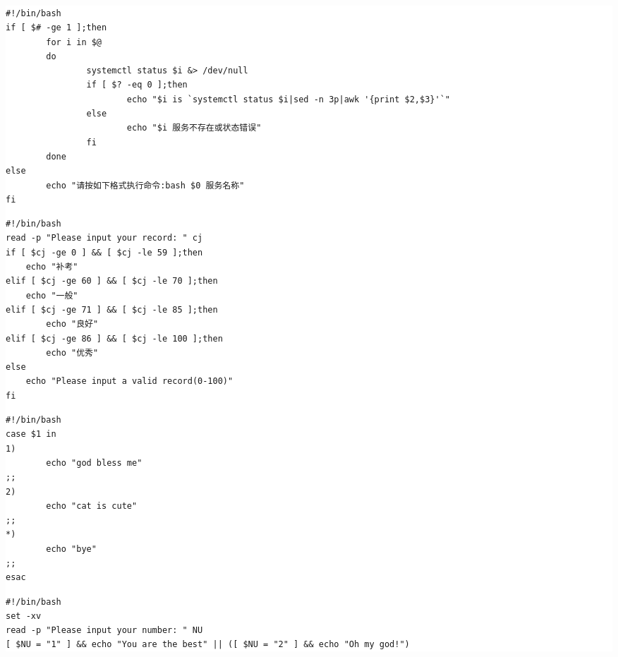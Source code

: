```shell
```

```shell
#!/bin/bash
if [ $# -ge 1 ];then
        for i in $@
        do
                systemctl status $i &> /dev/null
                if [ $? -eq 0 ];then
                        echo "$i is `systemctl status $i|sed -n 3p|awk '{print $2,$3}'`"
                else
                        echo "$i 服务不存在或状态错误"
                fi
        done
else
        echo "请按如下格式执行命令:bash $0 服务名称"
fi

```
```shell
#!/bin/bash
read -p "Please input your record: " cj
if [ $cj -ge 0 ] && [ $cj -le 59 ];then
	echo "补考"
elif [ $cj -ge 60 ] && [ $cj -le 70 ];then
	echo "一般"
elif [ $cj -ge 71 ] && [ $cj -le 85 ];then
        echo "良好"
elif [ $cj -ge 86 ] && [ $cj -le 100 ];then
        echo "优秀"
else
	echo "Please input a valid record(0-100)"
fi
```
```shell
#!/bin/bash
case $1 in
1)
        echo "god bless me"
;;
2)
        echo "cat is cute"
;;
*)
        echo "bye"
;;
esac
```
```
#!/bin/bash
set -xv
read -p "Please input your number: " NU
[ $NU = "1" ] && echo "You are the best" || ([ $NU = "2" ] && echo "Oh my god!")

```
